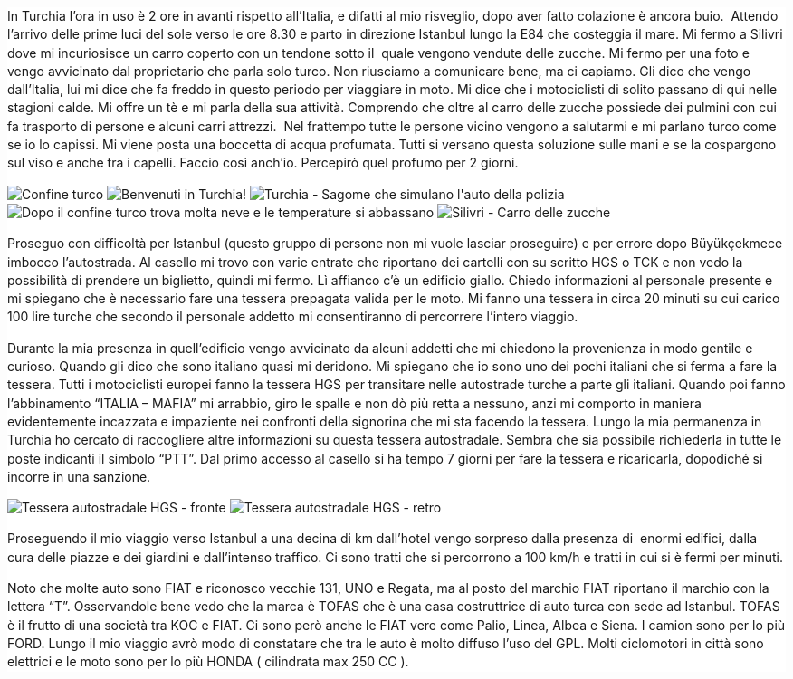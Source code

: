 In Turchia l’ora in uso è 2 ore in avanti rispetto all’Italia, e difatti al mio risveglio, dopo aver fatto colazione è ancora buio.  Attendo l’arrivo delle prime luci del sole verso le ore 8.30 e parto in direzione Istanbul lungo la E84 che costeggia il mare. Mi fermo a Silivri dove mi incuriosisce un carro coperto con un tendone sotto il  quale vengono vendute delle zucche. Mi fermo per una foto e vengo avvicinato dal proprietario che parla solo turco. Non riusciamo a comunicare bene, ma ci capiamo. Gli dico che vengo dall’Italia, lui mi dice che fa freddo in questo periodo per viaggiare in moto. Mi dice che i motociclisti di solito passano di qui nelle stagioni calde. Mi offre un tè e mi parla della sua attività. Comprendo che oltre al carro delle zucche possiede dei pulmini con cui fa trasporto di persone e alcuni carri attrezzi.  Nel frattempo tutte le persone vicino vengono a salutarmi e mi parlano turco come se io lo capissi. Mi viene posta una boccetta di acqua profumata. Tutti si versano questa soluzione sulle mani e se la cospargono sul viso e anche tra i capelli. Faccio così anch’io. Percepirò quel profumo per 2 giorni.

![Confine turco](./galleries/IMG_8688.jpeg "Confine turco")
![Benvenuti in Turchia!](./galleries/IMG_8690.jpeg "Benvenuti in Turchia!")
![Turchia - Sagome che simulano l'auto della polizia](./galleries/IMG_8698.jpeg "Turchia – Sagome che simulano l’auto della polizia")
![Dopo il confine turco trova molta neve e le temperature si abbassano](./galleries/IMG_8703.jpeg "Dopo il confine turco trova molta neve e le temperature si abbassano")
![Silivri - Carro delle zucche](./galleries/IMG_8707.jpeg "Silivri – Carro delle zucche")

Proseguo con difficoltà per Istanbul (questo gruppo di persone non mi vuole lasciar proseguire) e per errore dopo Büyükçekmece imbocco l’autostrada. Al casello mi trovo con varie entrate che riportano dei cartelli con su scritto HGS o TCK e non vedo la possibilità di prendere un biglietto, quindi mi fermo. Lì affianco c’è un edificio giallo. Chiedo informazioni al personale presente e mi spiegano che è necessario fare una tessera prepagata valida per le moto. Mi fanno una tessera in circa 20 minuti su cui carico 100 lire turche che secondo il personale addetto mi consentiranno di percorrere l’intero viaggio.

Durante la mia presenza in quell’edificio vengo avvicinato da alcuni addetti che mi chiedono la provenienza in modo gentile e curioso. Quando gli dico che sono italiano quasi mi deridono. Mi spiegano che io sono uno dei pochi italiani che si ferma a fare la tessera. Tutti i motociclisti europei fanno la tessera HGS per transitare nelle autostrade turche a parte gli italiani. Quando poi fanno l’abbinamento “ITALIA – MAFIA” mi arrabbio, giro le spalle e non dò più retta a nessuno, anzi mi comporto in maniera evidentemente incazzata e impaziente nei confronti della signorina che mi sta facendo la tessera. Lungo la mia permanenza in Turchia ho cercato di raccogliere altre informazioni su questa tessera autostradale. Sembra che sia possibile richiederla in tutte le poste indicanti il simbolo “PTT”. Dal primo accesso al casello si ha tempo 7 giorni per fare la tessera e ricaricarla, dopodiché si incorre in una sanzione.

![Tessera autostradale HGS - fronte](./galleries/IMG_0179.jpeg "Tessera autostradale HGS – fronte")
![Tessera autostradale HGS - retro](./galleries/IMG_0180.jpeg "Tessera autostradale HGS – retro")

Proseguendo il mio viaggio verso Istanbul a una decina di km dall’hotel vengo sorpreso dalla presenza di  enormi edifici, dalla cura delle piazze e dei giardini e dall’intenso traffico. Ci sono tratti che si percorrono a 100 km/h e tratti in cui si è fermi per minuti.

Noto che molte auto sono FIAT e riconosco vecchie 131, UNO e Regata, ma al posto del marchio FIAT riportano il marchio con la lettera “T”. Osservandole bene vedo che la marca è TOFAS che è una casa costruttrice di auto turca con sede ad Istanbul. TOFAS è il frutto di una società tra KOC e FIAT. Ci sono però anche le FIAT vere come Palio, Linea, Albea e Siena. I camion sono per lo più FORD. Lungo il mio viaggio avrò modo di constatare che tra le auto è molto diffuso l’uso del GPL. Molti ciclomotori in città sono elettrici e le moto sono per lo più HONDA ( cilindrata max 250 CC ).
